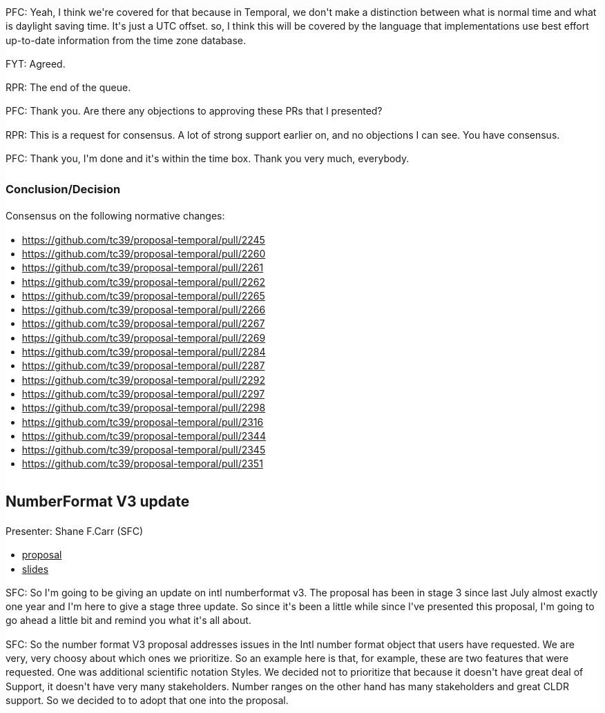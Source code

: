 PFC: Yeah, I think we're covered for that because in Temporal, we don't make a distinction between what is normal time and what is daylight saving time. It's just a UTC offset. so, I think this will be covered by the language that implementations use best effort up-to-date information from the time zone database.

FYT: Agreed.

RPR: The end of the queue.

PFC: Thank you. Are there any objections to approving these PRs that I presented?

RPR: This is a request for consensus. A lot of strong support earlier on, and no objections I can see. You have consensus.

PFC: Thank you, I'm done and it's within the time box. Thank you very much, everybody.

### Conclusion/Decision

Consensus on the following normative changes:

- <https://github.com/tc39/proposal-temporal/pull/2245>
- <https://github.com/tc39/proposal-temporal/pull/2260>
- <https://github.com/tc39/proposal-temporal/pull/2261>
- <https://github.com/tc39/proposal-temporal/pull/2262>
- <https://github.com/tc39/proposal-temporal/pull/2265>
- <https://github.com/tc39/proposal-temporal/pull/2266>
- <https://github.com/tc39/proposal-temporal/pull/2267>
- <https://github.com/tc39/proposal-temporal/pull/2269>
- <https://github.com/tc39/proposal-temporal/pull/2284>
- <https://github.com/tc39/proposal-temporal/pull/2287>
- <https://github.com/tc39/proposal-temporal/pull/2292>
- <https://github.com/tc39/proposal-temporal/pull/2297>
- <https://github.com/tc39/proposal-temporal/pull/2298>
- <https://github.com/tc39/proposal-temporal/pull/2316>
- <https://github.com/tc39/proposal-temporal/pull/2344>
- <https://github.com/tc39/proposal-temporal/pull/2345>
- <https://github.com/tc39/proposal-temporal/pull/2351>

## NumberFormat V3 update

Presenter:  Shane F.Carr (SFC)

- [proposal](https://github.com/tc39/proposal-intl-numberformat-v3)
- [slides](https://docs.google.com/presentation/d/1C2FiBTcDBKOGORONHI6lV_rMWge3RAokb1kSlfw8igE/edit#slide=id.p)

SFC: So I'm going to be giving an update on intl numberformat v3. The proposal has been in stage 3 since last July almost exactly one year and I'm here to give a stage three update. So since it's been a little while since I've presented this proposal, I'm going to go ahead a little bit and remind you what it's all about.

SFC: So the number format V3 proposal addresses issues in the Intl number format object that users have requested. We are very, very choosy about which ones we prioritize. So an example here is that, for example, these are two features that were requested. One was additional scientific notation Styles. We decided not to prioritize that because it doesn't have great deal of Support, it doesn't have very many stakeholders. Number ranges on the other hand has many stakeholders and great CLDR support. So we decided to to adopt that one into the proposal.

